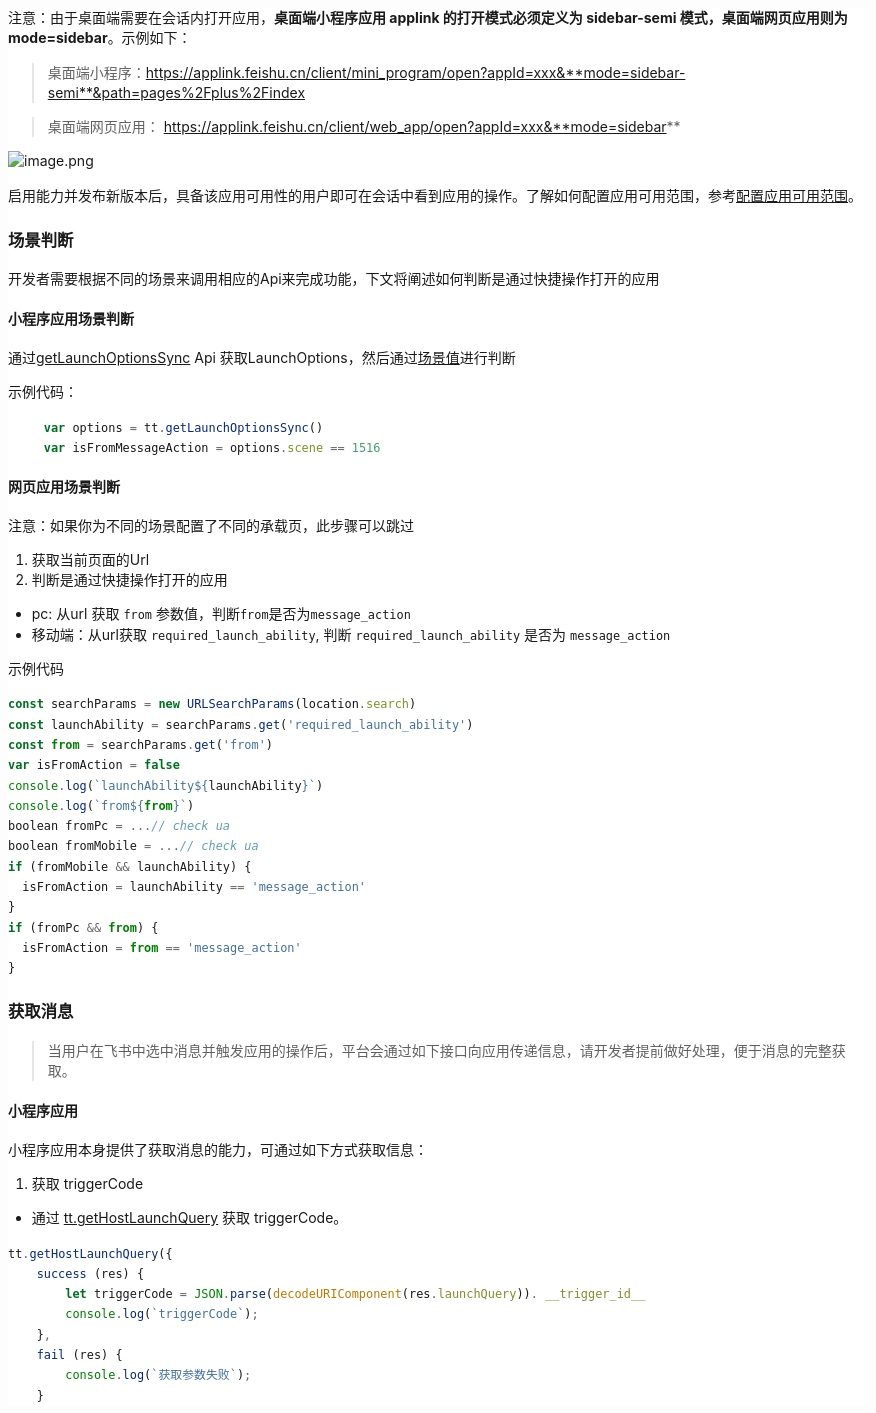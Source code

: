 注意：由于桌面端需要在会话内打开应用，**桌面端小程序应用 applink 的打开模式必须定义为 sidebar-semi 模式，桌面端网页应用则为 mode=sidebar**。示例如下：
> 桌面端小程序：https://applink.feishu.cn/client/mini_program/open?appId=xxx&**mode=sidebar-semi**&path=pages%2Fplus%2Findex

> 桌面端网页应用： https://applink.feishu.cn/client/web_app/open?appId=xxx&**mode=sidebar**

![image.png](https://sf3-cn.feishucdn.com/obj/open-platform-opendoc/476fa5ff626309eefbe3e037c1a047ff_pLli9gOrfA.png?height=1318&lazyload=true&width=2862)

启用能力并发布新版本后，具备该应用可用性的用户即可在会话中看到应用的操作。了解如何配置应用可用范围，参考[配置应用可用范围](https://open.feishu.cn/document/home/introduction-to-scope-and-authorization/availability)。

### 场景判断
开发者需要根据不同的场景来调用相应的Api来完成功能，下文将阐述如何判断是通过快捷操作打开的应用

#### 小程序应用场景判断
通过[getLaunchOptionsSync](https://open.feishu.cn/document/uYjL24iN/uAzM1YjLwMTN24CMzUjN) Api 获取LaunchOptions，然后通过[场景值](https://open.feishu.cn/document/uYjL24iN/uQzMzUjL0MzM14CNzMTN)进行判断

示例代码：
```javascript
	 var options = tt.getLaunchOptionsSync() 
     var isFromMessageAction = options.scene == 1516
```
#### 网页应用场景判断
注意：如果你为不同的场景配置了不同的承载页，此步骤可以跳过

1. 获取当前页面的Url
2. 判断是通过快捷操作打开的应用
- pc: 从url 获取 `from` 参数值，判断`from`是否为`message_action`
- 移动端：从url获取 `required_launch_ability`, 判断 `required_launch_ability` 是否为 `message_action`

示例代码
```javascript
const searchParams = new URLSearchParams(location.search)
const launchAbility = searchParams.get('required_launch_ability')
const from = searchParams.get('from')
var isFromAction = false
console.log(`launchAbility${launchAbility}`)
console.log(`from${from}`)
boolean fromPc = ...// check ua
boolean fromMobile = ...// check ua
if (fromMobile && launchAbility) {
  isFromAction = launchAbility == 'message_action'
}
if (fromPc && from) {
  isFromAction = from == 'message_action'
}
```
### 获取消息
> 当用户在飞书中选中消息并触发应用的操作后，平台会通过如下接口向应用传递信息，请开发者提前做好处理，便于消息的完整获取。

#### 小程序应用
小程序应用本身提供了获取消息的能力，可通过如下方式获取信息：
1. 获取 triggerCode
- 通过 [tt.getHostLaunchQuery](https://open.feishu.cn/document/uYjL24iN/ugzM4UjL4MDO14COzgTN) 获取 triggerCode。
```js 
tt.getHostLaunchQuery({ 
    success (res) {
        let triggerCode = JSON.parse(decodeURIComponent(res.launchQuery)). __trigger_id__
        console.log(`triggerCode`); 
    }, 
    fail (res) { 
        console.log(`获取参数失败`); 
    } 
```